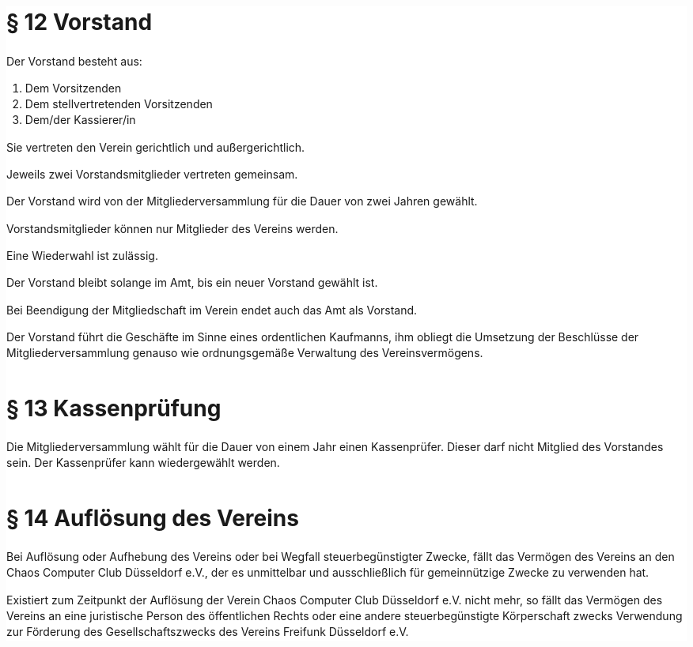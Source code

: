 # § 12 Vorstand

Der Vorstand besteht aus:

1. Dem Vorsitzenden
2. Dem stellvertretenden Vorsitzenden
3. Dem/der Kassierer/in

Sie vertreten den Verein gerichtlich und außergerichtlich.

Jeweils zwei Vorstandsmitglieder vertreten gemeinsam.

Der Vorstand wird von der Mitgliederversammlung für die Dauer von zwei Jahren gewählt.

Vorstandsmitglieder können nur Mitglieder des Vereins werden.

Eine Wiederwahl ist zulässig.

Der Vorstand bleibt solange im Amt, bis ein neuer Vorstand gewählt ist.

Bei Beendigung der Mitgliedschaft im Verein endet auch das Amt als Vorstand.

Der Vorstand führt die Geschäfte im Sinne eines ordentlichen Kaufmanns, ihm obliegt die Umsetzung der Beschlüsse der Mitgliederversammlung genauso wie ordnungsgemäße Verwaltung des Vereinsvermögens.

# § 13 Kassenprüfung

Die Mitgliederversammlung wählt für die Dauer von einem Jahr einen Kassenprüfer. Dieser darf nicht Mitglied des Vorstandes sein. Der Kassenprüfer kann wiedergewählt werden.

# § 14 Auflösung des Vereins

Bei Auflösung oder Aufhebung des Vereins oder bei Wegfall steuerbegünstigter Zwecke, fällt das Vermögen des Vereins an den Chaos Computer Club Düsseldorf e.V., der es unmittelbar und ausschließlich für gemeinnützige Zwecke zu verwenden hat.

Existiert zum Zeitpunkt der Auflösung der Verein Chaos Computer Club Düsseldorf e.V. nicht mehr, so fällt das Vermögen des Vereins an eine juristische Person des öffentlichen Rechts oder eine andere steuerbegünstigte Körperschaft zwecks Verwendung zur Förderung des Gesellschaftszwecks des Vereins Freifunk Düsseldorf e.V.